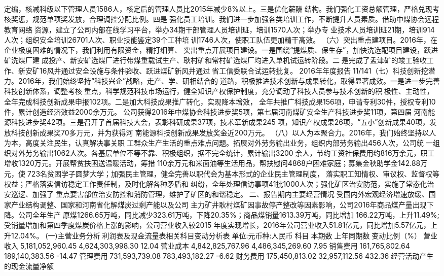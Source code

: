 定编，核减科级以下管理人员1586人，核定后的管理人员比2015年减少8%以上。三是优化薪酬
结构。我们强化工资总额管理，严格兑现考核奖惩，规范单项奖发放，合理调控分配比例。四是
强化员工培训。我们进一步加强各类培训工作，不断提升人员素质。借助中煤协会远程教育网络
资源，建立了公司内部在线学习平台，举办34期干部管理人员培训班，培训1570人次；举办专
业技术人员培训班21期，培训914人次；组织安全培训26701人次、职业技能鉴定39个工种培
训1746人次，使职工队伍更加精干高效。
（六）突出重点建项目。2016年，在企业极度困难的情况下，我们利用有限资金，精打细算、
突出重点开展项目建设。一是围绕“提煤质、保生存”，加快洗选配项目建设，跃进矿洗煤厂建
成投产、新安矿选煤厂进行带煤重载试生产、耿村矿和常村矿选煤厂均进入单机试运转阶段。二
是完成了孟津矿的竣工验收工作、新安矿16风井通过安全设施与条件验收、跃进煤矿新风井通过
省工信委联合试运转批复。
2016年年度报告
11/141（七）科技创新挖潜力。2016年，我们始终坚持“科技兴企”战略，走产、学、研相结合的
道路，积极推进技术创新与成果转化，取得显著成效。一是进一步完善科技创新体系，调整考核
重点，科学规范科技市场运行，健全知识产权保护制度，充分调动了科技人员参与技术创新的积
极性、主动性，全年完成科技创新成果申报102项。二是加大科技成果推广转化，实现降本增效，
全年共推广科技成果156项，申请专利30件，授权专利10件，累计创造经济效益2000余万元。
公司获得2016年中煤协会科技进步奖5项，第七届河南煤矿安全生产科技进步奖11项，第四届
河南能源科技进步奖42项。三是召开了首届科技大会，表彰科研成果37项，技术革新成果245
项，知识产权成果26项，“五小”创新成果40项，发放科技创新成果奖70多万元，并为获得河
南能源科技创新成果发放奖金近200万元。
（八）以人为本聚合力。2016年，我们始终坚持以人为本，高度关注民生，认真解决事关职
工群众生产生活的重点难点问题。拓展对外劳务输出业务，组织内部劳务输出456人次，公司统
一组织对外劳务输出1062人次。各基层单位不等不靠、积极组织，据不完全统计，累计输出3200
余人，节约工资社保费用约816万余元，职工增收1320万元。开展帮贫扶困送温暖活动，筹措
110余万元和米面油等生活用品，帮扶慰问4868户困难家庭；募集金秋助学金142.88万元，使
723名贫困学子圆梦大学；加强民主管理，健全完善以职代会为基本形式的企业民主管理制度，
落实职工知情权、审议权、监督权等权益；严格落实信访稳定工作责任制，及时化解各种矛盾和
纠纷，全年处理信访事项41批1000人次；强化矿区治安防范，实施了常态化治安巡逻、加强了
重点要害部位治安防控和消防管理，维护了矿区的和谐稳定。
二、报告期内主要经营情况
受国内外宏观经济增速放缓、国家产业结构调整、国家和河南省化解煤炭过剩产能以及公司
主力矿井耿村煤矿因事故停产整改等因素影响，公司2016年商品煤产量出现下降。公司全年生产
原煤1266.65万吨，同比减少323.61万吨，下降20.35%；商品煤销量1613.39万吨，同比增加
166.22万吨，上升11.49%;受销量增加和第四季度煤炭价格上涨的影响，公司营业收入较2015
年度实现增长，2016年公司营业收入51.81亿元，同比增加5.57亿元，上升12.04%。
(一)主营业务分析
利润表及现金流量表相关科目变动分析表
单位:元币种:人民币
科目
本期数
上年同期数
变动比例（%）
营业收入
5,181,052,960.45
4,624,303,998.30
12.04
营业成本
4,842,825,767.96
4,486,345,269.60
7.95
销售费用
161,765,802.64
189,140,383.56
-14.47
管理费用
731,593,739.08
783,493,182.27
-6.62
财务费用
175,450,813.02
32,957,112.56
432.36
经营活动产生的现金流量净额